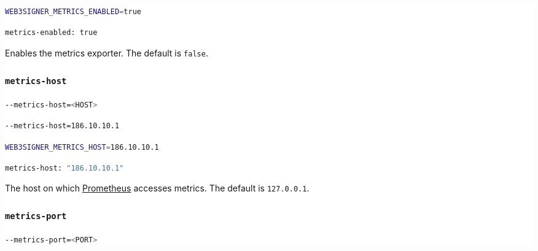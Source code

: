 ```bash
WEB3SIGNER_METRICS_ENABLED=true
```

  </TabItem>
  <TabItem value="Configuration file" label="Configuration file" >

```bash
metrics-enabled: true
```

  </TabItem>
</Tabs>

Enables the metrics exporter.
The default is `false`.

### `metrics-host`

<Tabs>

  <TabItem value="Syntax" label="Syntax" default>

```bash
--metrics-host=<HOST>
```

  </TabItem>
  <TabItem value="Example" label="Example" >

```bash
--metrics-host=186.10.10.1
```

  </TabItem>
  <TabItem value="Environment variable" label="Environment variable" >

```bash
WEB3SIGNER_METRICS_HOST=186.10.10.1
```

  </TabItem>
  <TabItem value="Configuration file" label="Configuration file" >

```bash
metrics-host: "186.10.10.1"
```

  </TabItem>
</Tabs>

The host on which [Prometheus](https://prometheus.io/) accesses metrics.
The default is `127.0.0.1`.

### `metrics-port`

<Tabs>

  <TabItem value="Syntax" label="Syntax" default>

```bash
--metrics-port=<PORT>
```
